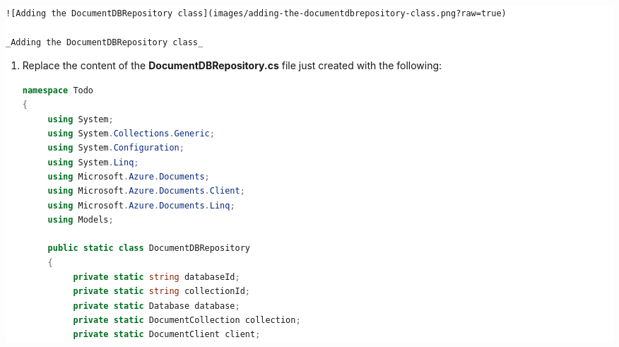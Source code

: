 	![Adding the DocumentDBRepository class](images/adding-the-documentdbrepository-class.png?raw=true)

	_Adding the DocumentDBRepository class_

1. Replace the content of the **DocumentDBRepository.cs** file just created with the following:

	```C#
	namespace Todo
	{
		 using System;
		 using System.Collections.Generic;
		 using System.Configuration;
		 using System.Linq;
		 using Microsoft.Azure.Documents;
		 using Microsoft.Azure.Documents.Client;
		 using Microsoft.Azure.Documents.Linq;
		 using Models;

		 public static class DocumentDBRepository
		 {
			  private static string databaseId;
			  private static string collectionId;
			  private static Database database;
			  private static DocumentCollection collection;
			  private static DocumentClient client;
